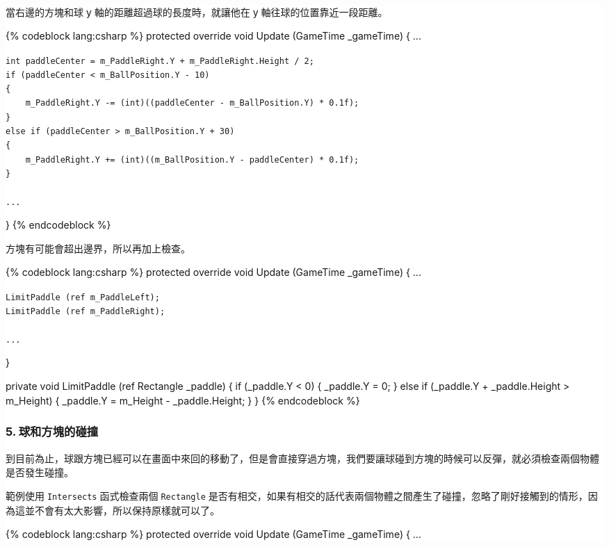 當右邊的方塊和球 y 軸的距離超過球的長度時，就讓他在 y 軸往球的位置靠近一段距離。

{% codeblock lang:csharp %}
protected override void Update (GameTime _gameTime)
{
    ...

    int paddleCenter = m_PaddleRight.Y + m_PaddleRight.Height / 2;
    if (paddleCenter < m_BallPosition.Y - 10)
    {
        m_PaddleRight.Y -= (int)((paddleCenter - m_BallPosition.Y) * 0.1f);
    }
    else if (paddleCenter > m_BallPosition.Y + 30)
    {
        m_PaddleRight.Y += (int)((m_BallPosition.Y - paddleCenter) * 0.1f);
    }

    ...
}
{% endcodeblock %}

方塊有可能會超出邊界，所以再加上檢查。

{% codeblock lang:csharp %}
protected override void Update (GameTime _gameTime)
{
    ...

    LimitPaddle (ref m_PaddleLeft);
    LimitPaddle (ref m_PaddleRight);

    ...
}

private void LimitPaddle (ref Rectangle _paddle)
{
    if (_paddle.Y < 0)
    {
        _paddle.Y = 0;
    }
    else if (_paddle.Y + _paddle.Height > m_Height)
    {
        _paddle.Y = m_Height - _paddle.Height;
    }
}
{% endcodeblock %}

### 5. 球和方塊的碰撞
到目前為止，球跟方塊已經可以在畫面中來回的移動了，但是會直接穿過方塊，我們要讓球碰到方塊的時候可以反彈，就必須檢查兩個物體是否發生碰撞。

範例使用 `Intersects` 函式檢查兩個 `Rectangle` 是否有相交，如果有相交的話代表兩個物體之間產生了碰撞，忽略了剛好接觸到的情形，因為這並不會有太大影響，所以保持原樣就可以了。

{% codeblock lang:csharp %}
protected override void Update (GameTime _gameTime)
{
    ...
